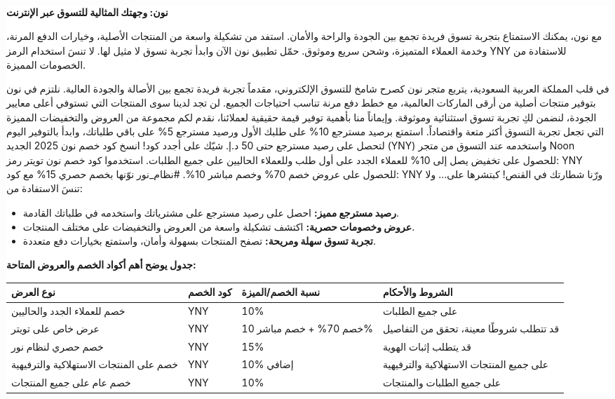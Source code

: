 <p><strong>نون: وجهتك المثالية للتسوق عبر الإنترنت</strong></p>
<p>مع نون، يمكنك الاستمتاع بتجربة تسوق فريدة تجمع بين الجودة والراحة والأمان.  استفد من تشكيلة واسعة من المنتجات الأصلية، وخيارات الدفع المرنة، وخدمة العملاء المتميزة، وشحن سريع وموثوق.  حمّل تطبيق نون الآن وابدأ تجربة تسوق لا مثيل لها.  لا تنسَ استخدام الرمز YNY للاستفادة من الخصومات المميزة.</p>
<p>في قلب المملكة العربية السعودية، يتربع متجر نون كصرح شامخ للتسوق الإلكتروني، مقدماً تجربة فريدة تجمع بين الأصالة والجودة العالية. نلتزم في نون بتوفير منتجات أصلية من أرقى الماركات العالمية، مع خطط دفع مرنة تناسب احتياجات الجميع. لن تجد لدينا سوى المنتجات التي تستوفي أعلى معايير الجودة، لنضمن لكِ تجربة تسوق استثنائية وموثوقة. وإيماناً منا بأهمية توفير قيمة حقيقية لعملائنا، نقدم لكم مجموعة من العروض والتخفيضات المميزة التي تجعل تجربة التسوق أكثر متعة واقتصاداً. استمتع برصيد مسترجع 10% على طلبك الأول ورصيد مسترجع 5% على باقي طلباتك، وابدأ بالتوفير اليوم لتحصل على رصيد مسترجع حتى 50 د.إ. شيّك على أجدد كود! انسخ كود خصم نون 2025 الجديد (YNY) واستخدمه عند التسوق من متجر Noon للحصول على تخفيض يصل إلى 10% للعملاء الجدد على أول طلب وللعملاء الحاليين على جميع الطلبات. استخدموا كود خصم نون تويتر رمز: YNY للحصول على عروض خصم 70% وخصم مباشر 10%. #نظام_نور نوّنها بخصم حصري 15% مع كود: YNY ورّنا شطارتك في القنص! كبتشرها على… ولا تنسَ الاستفادة من:</p>
<ul>
<li><strong>رصيد مسترجع مميز:</strong> احصل على رصيد مسترجع على مشترياتك واستخدمه في طلباتك القادمة.</li>
<li><strong>عروض وخصومات حصرية:</strong> اكتشف تشكيلة واسعة من العروض والتخفيضات على مختلف المنتجات.</li>
<li><strong>تجربة تسوق سهلة ومريحة:</strong> تصفح المنتجات بسهولة وأمان، واستمتع بخيارات دفع متعددة.</li>
</ul>
<p><strong>جدول يوضح أهم أكواد الخصم والعروض المتاحة:</strong></p>
<table>
<thead>
<tr>
<th style="text-align:left;">نوع العرض</th>
<th style="text-align:left;">كود الخصم</th>
<th style="text-align:left;">نسبة الخصم/الميزة</th>
<th style="text-align:left;">الشروط والأحكام</th>
</tr>
</thead>
<tbody>
<tr>
<td style="text-align:left;">خصم للعملاء الجدد والحاليين</td>
<td style="text-align:left;">YNY</td>
<td style="text-align:left;">10%</td>
<td style="text-align:left;">على جميع الطلبات</td>
</tr>
<tr>
<td style="text-align:left;">عرض خاص على تويتر</td>
<td style="text-align:left;">YNY</td>
<td style="text-align:left;">خصم 70% + خصم مباشر 10%</td>
<td style="text-align:left;">قد تتطلب شروطًا معينة، تحقق من التفاصيل</td>
</tr>
<tr>
<td style="text-align:left;">خصم حصري لنظام نور</td>
<td style="text-align:left;">YNY</td>
<td style="text-align:left;">15%</td>
<td style="text-align:left;">قد يتطلب إثبات الهوية</td>
</tr>
<tr>
<td style="text-align:left;">خصم على المنتجات الاستهلاكية والترفيهية</td>
<td style="text-align:left;">YNY</td>
<td style="text-align:left;">10% إضافي</td>
<td style="text-align:left;">على جميع المنتجات الاستهلاكية والترفيهية</td>
</tr>
<tr>
<td style="text-align:left;">خصم عام على جميع المنتجات</td>
<td style="text-align:left;">YNY</td>
<td style="text-align:left;">10%</td>
<td style="text-align:left;">على جميع الطلبات والمنتجات</td>
</tr>
</tbody>